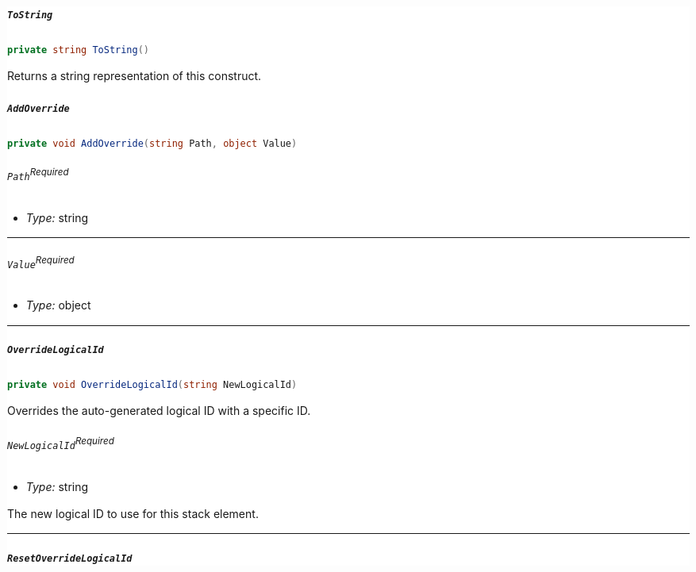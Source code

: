 ##### `ToString` <a name="ToString" id="@cdktf/provider-digitalocean.dataDigitaloceanTags.DataDigitaloceanTags.toString"></a>

```csharp
private string ToString()
```

Returns a string representation of this construct.

##### `AddOverride` <a name="AddOverride" id="@cdktf/provider-digitalocean.dataDigitaloceanTags.DataDigitaloceanTags.addOverride"></a>

```csharp
private void AddOverride(string Path, object Value)
```

###### `Path`<sup>Required</sup> <a name="Path" id="@cdktf/provider-digitalocean.dataDigitaloceanTags.DataDigitaloceanTags.addOverride.parameter.path"></a>

- *Type:* string

---

###### `Value`<sup>Required</sup> <a name="Value" id="@cdktf/provider-digitalocean.dataDigitaloceanTags.DataDigitaloceanTags.addOverride.parameter.value"></a>

- *Type:* object

---

##### `OverrideLogicalId` <a name="OverrideLogicalId" id="@cdktf/provider-digitalocean.dataDigitaloceanTags.DataDigitaloceanTags.overrideLogicalId"></a>

```csharp
private void OverrideLogicalId(string NewLogicalId)
```

Overrides the auto-generated logical ID with a specific ID.

###### `NewLogicalId`<sup>Required</sup> <a name="NewLogicalId" id="@cdktf/provider-digitalocean.dataDigitaloceanTags.DataDigitaloceanTags.overrideLogicalId.parameter.newLogicalId"></a>

- *Type:* string

The new logical ID to use for this stack element.

---

##### `ResetOverrideLogicalId` <a name="ResetOverrideLogicalId" id="@cdktf/provider-digitalocean.dataDigitaloceanTags.DataDigitaloceanTags.resetOverrideLogicalId"></a>
